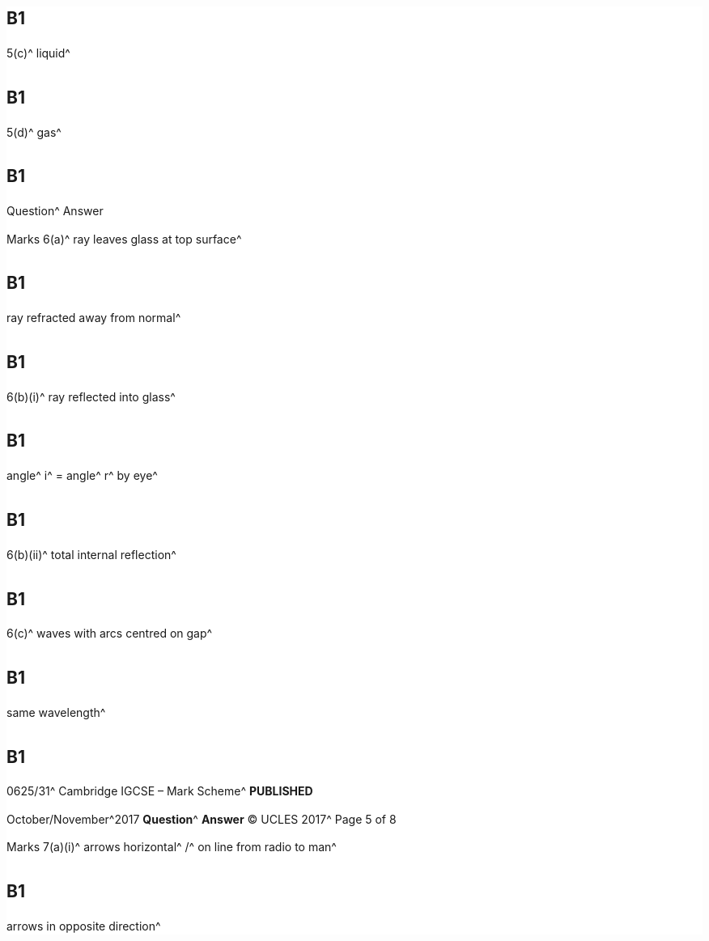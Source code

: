## B1 

 5(c)^ liquid^ 

## B1 

 5(d)^ gas^ 

## B1 

 Question^ Answer 

 Marks 6(a)^ ray leaves glass at top surface^ 

## B1 

 ray refracted away from normal^ 

## B1 

 6(b)(i)^ ray reflected into glass^ 

## B1 

 angle^ i^ = angle^ r^ by eye^ 

## B1 

 6(b)(ii)^ total internal reflection^ 

## B1 

 6(c)^ waves with arcs centred on gap^ 

## B1 

 same wavelength^ 

## B1 


0625/31^ Cambridge IGCSE – Mark Scheme^ **PUBLISHED** 

October/November^2017 **Question**^ **Answer** © UCLES 2017^ Page 5 of 8 

 Marks 7(a)(i)^ arrows horizontal^ /^ on line from radio to man^ 

## B1 

 arrows in opposite direction^ 

